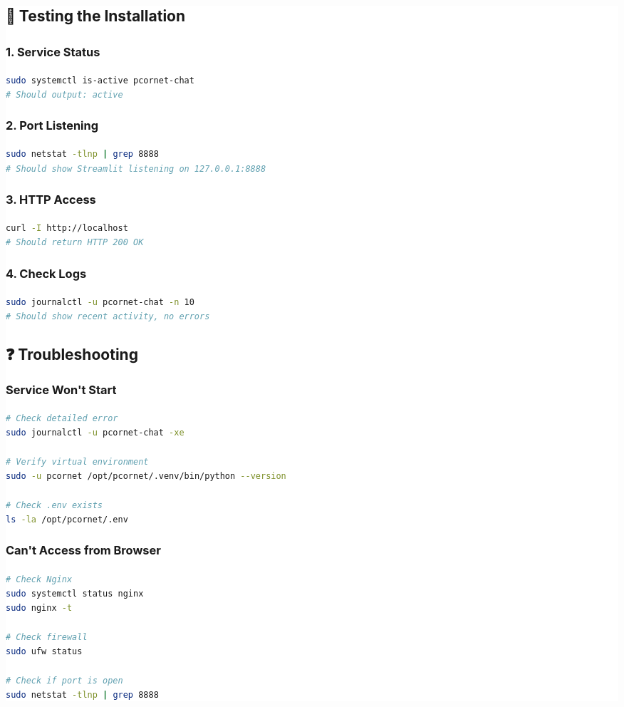 ## 🧪 Testing the Installation

### 1. Service Status
```bash
sudo systemctl is-active pcornet-chat
# Should output: active
```

### 2. Port Listening
```bash
sudo netstat -tlnp | grep 8888
# Should show Streamlit listening on 127.0.0.1:8888
```

### 3. HTTP Access
```bash
curl -I http://localhost
# Should return HTTP 200 OK
```

### 4. Check Logs
```bash
sudo journalctl -u pcornet-chat -n 10
# Should show recent activity, no errors
```

## ❓ Troubleshooting

### Service Won't Start
```bash
# Check detailed error
sudo journalctl -u pcornet-chat -xe

# Verify virtual environment
sudo -u pcornet /opt/pcornet/.venv/bin/python --version

# Check .env exists
ls -la /opt/pcornet/.env
```

### Can't Access from Browser
```bash
# Check Nginx
sudo systemctl status nginx
sudo nginx -t

# Check firewall
sudo ufw status

# Check if port is open
sudo netstat -tlnp | grep 8888
```
